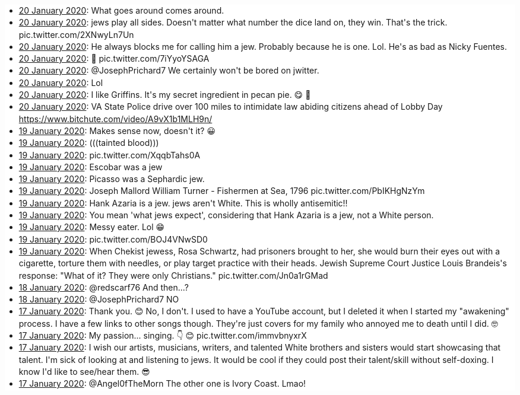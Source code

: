 * [20 January 2020](https://web.archive.org/web/20200120080425/https://twitter.com/DarkHorseRides_/status/1219113131672293376): What goes around comes around.
* [20 January 2020](https://web.archive.org/web/20200120084212/https://twitter.com/DarkHorseRides_/status/1219108452506558465): jews play all sides. Doesn't matter what number the dice land on, they win.  That's the trick. pic.twitter.com/2XNwyLn7Un
* [20 January 2020](https://web.archive.org/web/20200120035908/https://twitter.com/DarkHorseRides_/status/1219101317102260224): He always blocks me for calling him a jew. Probably because he is one. Lol. He's as bad as Nicky Fuentes.
* [20 January 2020](https://web.archive.org/web/20200120110643/https://twitter.com/DarkHorseRides_/status/1219094439823597568): 🤣 pic.twitter.com/7iYyoYSAGA
* [20 January 2020](https://web.archive.org/web/20200120024533/https://twitter.com/DarkHorseRides_/status/1219088546293743616): @JosephPrichard7 We certainly won't be bored on jwitter.
* [20 January 2020](https://web.archive.org/web/20200120080003/https://twitter.com/DarkHorseRides_/status/1219072529006039040): Lol
* [20 January 2020](https://web.archive.org/web/20200120021544/https://twitter.com/DarkHorseRides_/status/1219068608539693063): I like Griffins. It's my secret ingredient in pecan pie. 😋 🥧
* [20 January 2020](https://web.archive.org/web/20200120065151/https://twitter.com/DarkHorseRides_/status/1219067452686000128): VA State Police drive over 100 miles to intimidate law abiding citizens ahead of Lobby Day https://www.bitchute.com/video/A9vX1b1MLH9n/
* [19 January 2020](https://web.archive.org/web/20200120133707/https://twitter.com/DarkHorseRides_/status/1219037688487084037): Makes sense now, doesn't it? 😀
* [19 January 2020](https://web.archive.org/web/20200120013556/https://twitter.com/DarkHorseRides_/status/1219043146543308800): (((tainted blood)))
* [19 January 2020](https://web.archive.org/web/20200120141929/https://twitter.com/DarkHorseRides_/status/1219040085817073664): pic.twitter.com/XqqbTahs0A
* [19 January 2020](https://web.archive.org/web/20200120113448/https://twitter.com/DarkHorseRides_/status/1219038510084231174): Escobar was a jew
* [19 January 2020](https://web.archive.org/web/20200120133707/https://twitter.com/DarkHorseRides_/status/1219037688487084037): Picasso was a Sephardic jew.
* [19 January 2020](https://web.archive.org/web/20200119212157/https://twitter.com/DarkHorseRides_/status/1218901339394183168): Joseph Mallord William Turner - Fishermen at Sea, 1796 pic.twitter.com/PbIKHgNzYm
* [19 January 2020](https://web.archive.org/web/20200120092513/https://twitter.com/DarkHorseRides_/status/1218888332333199362): Hank Azaria is a jew. jews aren't White. This is wholly antisemitic!!
* [19 January 2020](https://web.archive.org/web/20200119164013/https://twitter.com/DarkHorseRides_/status/1218886796517486592): You mean 'what jews expect', considering that Hank Azaria is a jew, not a White person.
* [19 January 2020](https://web.archive.org/web/20200119134730/https://twitter.com/DarkHorseRides_/status/1218885425345040385): Messy eater. Lol 😁
* [19 January 2020](https://web.archive.org/web/20200119192059/https://twitter.com/DarkHorseRides_/status/1218834892571672576): pic.twitter.com/BOJ4VNwSD0
* [19 January 2020](https://web.archive.org/web/20200119220054/https://twitter.com/DarkHorseRides_/status/1218828639699177473): When Chekist jewess, Rosa Schwartz, had prisoners brought to her, she would burn their eyes out with a cigarette, torture them with needles, or play target practice with their heads.  Jewish Supreme Court Justice Louis Brandeis's response: "What of it? They were only Christians." pic.twitter.com/Jn0a1rGMad
* [18 January 2020](https://web.archive.org/web/20200118133552/https://twitter.com/DarkHorseRides_/status/1218527428122943488): @redscarf76 And then...?
* [18 January 2020](https://web.archive.org/web/20200118031448/https://twitter.com/DarkHorseRides_/status/1218371131549331456): @JosephPrichard7 NO
* [17 January 2020](https://web.archive.org/web/20200121101722/https://twitter.com/DarkHorseRides_/status/1219561505118720000): Thank you. 😊 No, I don't. I used to have a YouTube account, but I deleted it when I started my "awakening" process. I have a few links to other songs though. They're just covers for my family who annoyed me to death until I did. 🤓
* [17 January 2020](https://web.archive.org/web/20200121101722/https://twitter.com/DarkHorseRides_/status/1219561505118720000): My passion... singing. 👇 😊 pic.twitter.com/immvbnyxrX
* [17 January 2020](https://web.archive.org/web/20200121101722/https://twitter.com/DarkHorseRides_/status/1219561505118720000): I wish our artists, musicians, writers, and talented White brothers and sisters would start showcasing that talent. I'm sick of looking at and listening to jews.  It would be cool if they could post their talent/skill without self-doxing. I know I'd like to see/hear them. 😎
* [17 January 2020](https://web.archive.org/web/20200117032001/https://twitter.com/DarkHorseRides_/status/1218010056492507138): @Angel0fTheMorn The other one is Ivory Coast. Lmao!